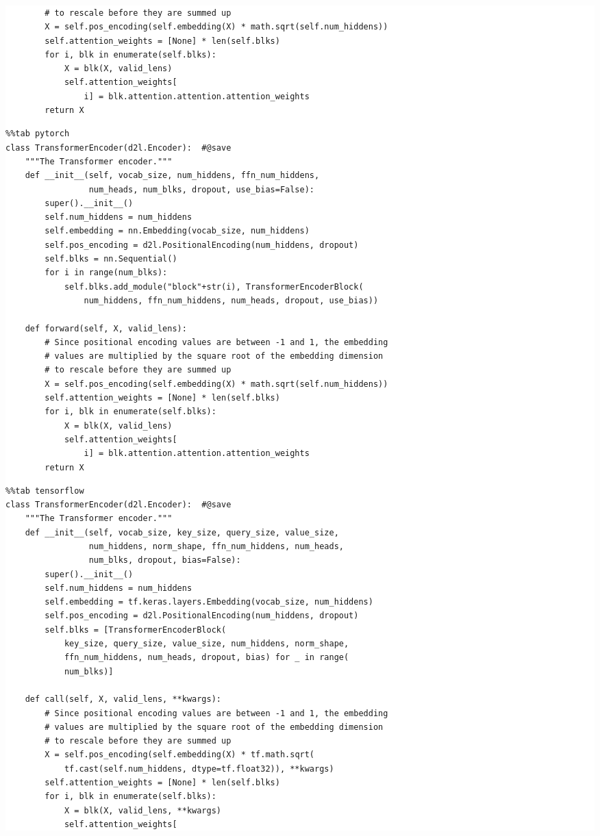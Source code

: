 ```{.python .input}
        # to rescale before they are summed up
        X = self.pos_encoding(self.embedding(X) * math.sqrt(self.num_hiddens))
        self.attention_weights = [None] * len(self.blks)
        for i, blk in enumerate(self.blks):
            X = blk(X, valid_lens)
            self.attention_weights[
                i] = blk.attention.attention.attention_weights
        return X
```

```{.python .input}
%%tab pytorch
class TransformerEncoder(d2l.Encoder):  #@save
    """The Transformer encoder."""
    def __init__(self, vocab_size, num_hiddens, ffn_num_hiddens,
                 num_heads, num_blks, dropout, use_bias=False):
        super().__init__()
        self.num_hiddens = num_hiddens
        self.embedding = nn.Embedding(vocab_size, num_hiddens)
        self.pos_encoding = d2l.PositionalEncoding(num_hiddens, dropout)
        self.blks = nn.Sequential()
        for i in range(num_blks):
            self.blks.add_module("block"+str(i), TransformerEncoderBlock(
                num_hiddens, ffn_num_hiddens, num_heads, dropout, use_bias))

    def forward(self, X, valid_lens):
        # Since positional encoding values are between -1 and 1, the embedding
        # values are multiplied by the square root of the embedding dimension
        # to rescale before they are summed up
        X = self.pos_encoding(self.embedding(X) * math.sqrt(self.num_hiddens))
        self.attention_weights = [None] * len(self.blks)
        for i, blk in enumerate(self.blks):
            X = blk(X, valid_lens)
            self.attention_weights[
                i] = blk.attention.attention.attention_weights
        return X
```

```{.python .input}
%%tab tensorflow
class TransformerEncoder(d2l.Encoder):  #@save
    """The Transformer encoder."""
    def __init__(self, vocab_size, key_size, query_size, value_size,
                 num_hiddens, norm_shape, ffn_num_hiddens, num_heads,
                 num_blks, dropout, bias=False):
        super().__init__()
        self.num_hiddens = num_hiddens
        self.embedding = tf.keras.layers.Embedding(vocab_size, num_hiddens)
        self.pos_encoding = d2l.PositionalEncoding(num_hiddens, dropout)
        self.blks = [TransformerEncoderBlock(
            key_size, query_size, value_size, num_hiddens, norm_shape,
            ffn_num_hiddens, num_heads, dropout, bias) for _ in range(
            num_blks)]

    def call(self, X, valid_lens, **kwargs):
        # Since positional encoding values are between -1 and 1, the embedding
        # values are multiplied by the square root of the embedding dimension
        # to rescale before they are summed up
        X = self.pos_encoding(self.embedding(X) * tf.math.sqrt(
            tf.cast(self.num_hiddens, dtype=tf.float32)), **kwargs)
        self.attention_weights = [None] * len(self.blks)
        for i, blk in enumerate(self.blks):
            X = blk(X, valid_lens, **kwargs)
            self.attention_weights[
```